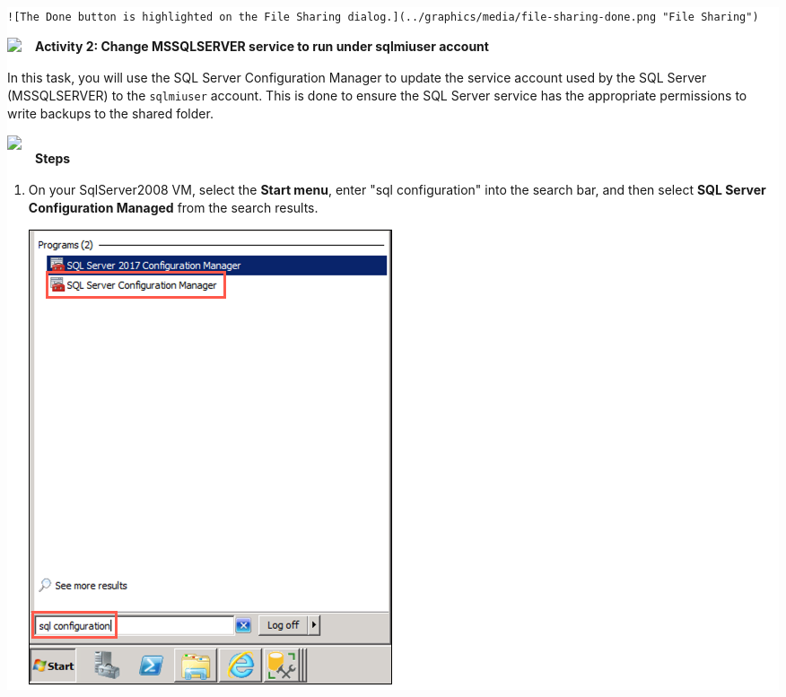     ![The Done button is highlighted on the File Sharing dialog.](../graphics/media/file-sharing-done.png "File Sharing")


<p><img style="float: left; margin: 0px 15px 15px 0px;" src="https://github.com/microsoft/sqlworkshops/blob/master/graphics/point1.png?raw=true"><b><a name="5.1.2">Activity 2: Change MSSQLSERVER service to run under sqlmiuser account</b></p></a>

In this task, you will use the SQL Server Configuration Manager to update the service account used by the SQL Server (MSSQLSERVER) to the `sqlmiuser` account. This is done to ensure the SQL Server service has the appropriate permissions to write backups to the shared folder.


<p><img style="margin: 0px 15px 15px 0px;" src="https://github.com/microsoft/sqlworkshops/blob/master/graphics/checkmark.png?raw=true"><b>Steps</b></p>


1. On your SqlServer2008 VM, select the **Start menu**, enter "sql configuration" into the search bar, and then select **SQL Server Configuration Managed** from the search results.

    ![In the Windows Start menu, "sql configuration" is entered into the search box, and SQL Server Configuration Manager is highlighted in the search results.](../graphics/media/windows-start-sql-configuration-manager.png "Windows search")
